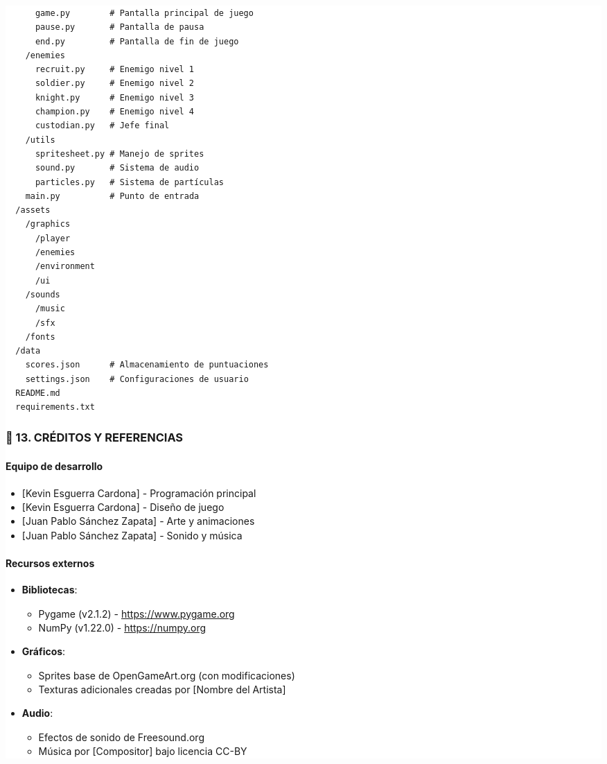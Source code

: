 ```
      game.py        # Pantalla principal de juego
      pause.py       # Pantalla de pausa
      end.py         # Pantalla de fin de juego
    /enemies
      recruit.py     # Enemigo nivel 1
      soldier.py     # Enemigo nivel 2
      knight.py      # Enemigo nivel 3
      champion.py    # Enemigo nivel 4
      custodian.py   # Jefe final
    /utils
      spritesheet.py # Manejo de sprites
      sound.py       # Sistema de audio
      particles.py   # Sistema de partículas
    main.py          # Punto de entrada
  /assets
    /graphics
      /player
      /enemies
      /environment
      /ui
    /sounds
      /music
      /sfx
    /fonts
  /data
    scores.json      # Almacenamiento de puntuaciones
    settings.json    # Configuraciones de usuario
  README.md
  requirements.txt
```

### 👥 13. CRÉDITOS Y REFERENCIAS

#### Equipo de desarrollo
- [Kevin Esguerra Cardona] - Programación principal
- [Kevin Esguerra Cardona] - Diseño de juego
- [Juan Pablo Sánchez Zapata] - Arte y animaciones
- [Juan Pablo Sánchez Zapata] - Sonido y música

#### Recursos externos
- **Bibliotecas**:
  - Pygame (v2.1.2) - https://www.pygame.org
  - NumPy (v1.22.0) - https://numpy.org
  
- **Gráficos**:
  - Sprites base de OpenGameArt.org (con modificaciones)
  - Texturas adicionales creadas por [Nombre del Artista]
  
- **Audio**:
  - Efectos de sonido de Freesound.org
  - Música por [Compositor] bajo licencia CC-BY
  